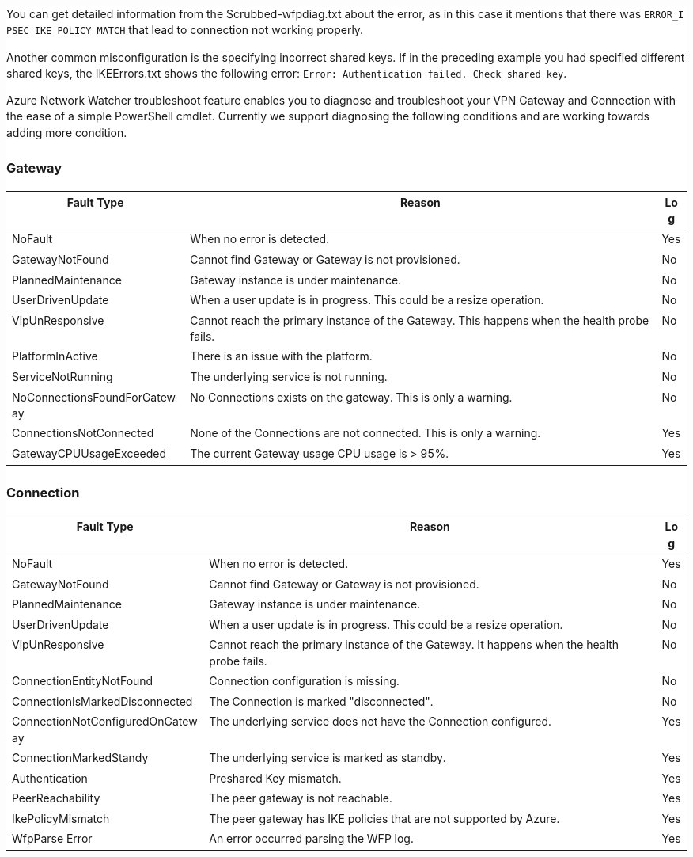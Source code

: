 You can get detailed information from the Scrubbed-wfpdiag.txt about the error, as in this case it mentions that there was `ERROR_IPSEC_IKE_POLICY_MATCH` that lead to connection not working properly.

Another common misconfiguration is the specifying incorrect shared keys. If in the preceding example you had specified different shared keys, the IKEErrors.txt shows the following error: `Error: Authentication failed. Check shared key`.

Azure Network Watcher troubleshoot feature enables you to diagnose and troubleshoot your VPN Gateway and Connection with the ease of a simple PowerShell cmdlet. Currently we support diagnosing the following conditions and are working towards adding more condition. 

### Gateway

| Fault Type | Reason | Log|
|---|---|---|
| NoFault | When no error is detected. |Yes|
| GatewayNotFound | Cannot find Gateway or Gateway is not provisioned. |No|
| PlannedMaintenance |  Gateway instance is under maintenance.  |No|
| UserDrivenUpdate | When a user update is in progress. This could be a resize operation. | No |
| VipUnResponsive | Cannot reach the primary instance of the Gateway. This happens when the health probe fails. | No |
| PlatformInActive | There is an issue with the platform. | No|
| ServiceNotRunning | The underlying service is not running. | No|
| NoConnectionsFoundForGateway | No Connections exists on the gateway. This is only a warning.| No|
| ConnectionsNotConnected | None of the Connections are not connected. This is only a warning.| Yes|
| GatewayCPUUsageExceeded | The current Gateway usage CPU usage is > 95%. | Yes |

### Connection

| Fault Type | Reason | Log|
|---|---|---|
| NoFault | When no error is detected. |Yes|
| GatewayNotFound | Cannot find Gateway or Gateway is not provisioned. |No|
| PlannedMaintenance | Gateway instance is under maintenance.  |No|
| UserDrivenUpdate | When a user update is in progress. This could be a resize operation.  | No |
| VipUnResponsive | Cannot reach the primary instance of the Gateway. It happens when the health probe fails. | No |
| ConnectionEntityNotFound | Connection configuration is missing. | No |
| ConnectionIsMarkedDisconnected | The Connection is marked "disconnected". |No|
| ConnectionNotConfiguredOnGateway | The underlying service does not have the Connection configured. | Yes |
| ConnectionMarkedStandy | The underlying service is marked as standby.| Yes|
| Authentication | Preshared Key mismatch. | Yes|
| PeerReachability | The peer gateway is not reachable. | Yes|
| IkePolicyMismatch | The peer gateway has IKE policies that are not supported by Azure. | Yes|
| WfpParse Error | An error occurred parsing the WFP log. |Yes|
